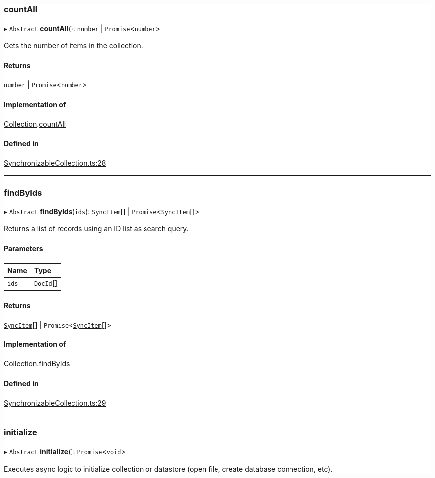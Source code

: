 ### countAll

▸ `Abstract` **countAll**(): `number` \| `Promise`<`number`\>

Gets the number of items in the collection.

#### Returns

`number` \| `Promise`<`number`\>

#### Implementation of

[Collection](../interfaces/Collection.md).[countAll](../interfaces/Collection.md#countall)

#### Defined in

[SynchronizableCollection.ts:28](https://github.com/ChrisVilches/Collection-Sync/blob/0dbe0dc/src/SynchronizableCollection.ts#L28)

___

### findByIds

▸ `Abstract` **findByIds**(`ids`): [`SyncItem`](SyncItem.md)[] \| `Promise`<[`SyncItem`](SyncItem.md)[]\>

Returns a list of records using an ID list as search query.

#### Parameters

| Name | Type |
| :------ | :------ |
| `ids` | `DocId`[] |

#### Returns

[`SyncItem`](SyncItem.md)[] \| `Promise`<[`SyncItem`](SyncItem.md)[]\>

#### Implementation of

[Collection](../interfaces/Collection.md).[findByIds](../interfaces/Collection.md#findbyids)

#### Defined in

[SynchronizableCollection.ts:29](https://github.com/ChrisVilches/Collection-Sync/blob/0dbe0dc/src/SynchronizableCollection.ts#L29)

___

### initialize

▸ `Abstract` **initialize**(): `Promise`<`void`\>

Executes async logic to initialize collection or datastore (open file, create database connection, etc).
